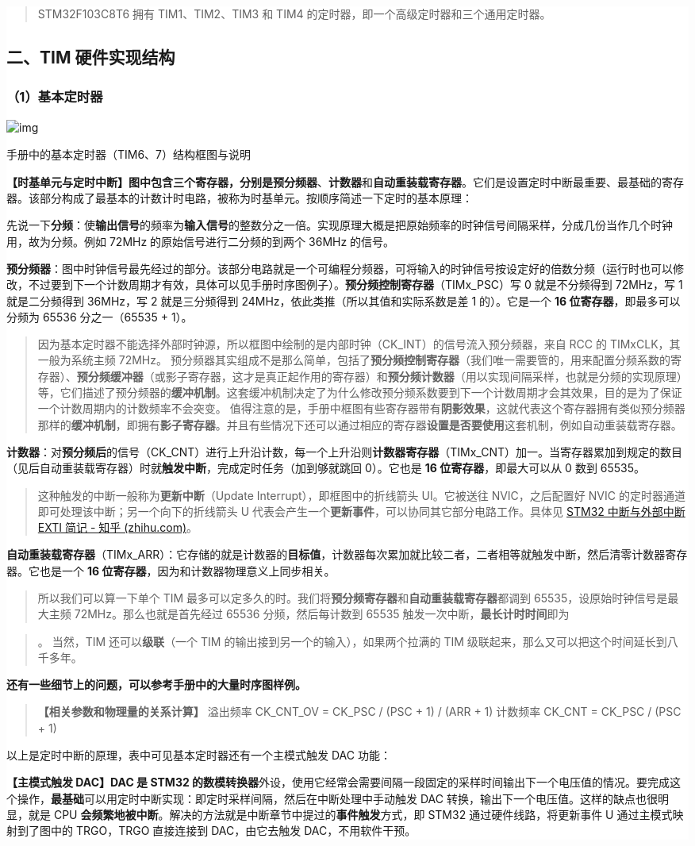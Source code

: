 > STM32F103C8T6 拥有 TIM1、TIM2、TIM3 和 TIM4 的定时器，即一个高级定时器和三个通用定时器。







## 二、TIM 硬件实现结构

### （1）**基本定时器**

![img](https://pic2.zhimg.com/80/v2-1c43635365e85947ddc941d2e804191d_720w.webp)

手册中的基本定时器（TIM6、7）结构框图与说明

**【时基单元与定时中断】**图中包含三个寄存器，分别是**预分频器**、**计数器**和**自动重装载寄存器**。它们是设置定时中断最重要、最基础的寄存器。该部分构成了最基本的计数计时电路，被称为时基单元。按顺序简述一下定时的基本原理：

先说一下**分频**：使**输出信号**的频率为**输入信号**的整数分之一倍。实现原理大概是把原始频率的时钟信号间隔采样，分成几份当作几个时钟用，故为分频。例如 72MHz 的原始信号进行二分频的到两个 36MHz 的信号。

**预分频器**：图中时钟信号最先经过的部分。该部分电路就是一个可编程分频器，可将输入的时钟信号按设定好的倍数分频（运行时也可以修改，不过要到下一个计数周期才有效，具体可以见手册时序图例子）。**预分频控制寄存器**（TIMx_PSC）写 0 就是不分频得到 72MHz，写 1 就是二分频得到 36MHz，写 2 就是三分频得到 24MHz，依此类推（所以其值和实际系数是差 1 的）。它是一个 **16 位寄存器**，即最多可以分频为 65536 分之一（65535 + 1）。

> 因为基本定时器不能选择外部时钟源，所以框图中绘制的是内部时钟（CK_INT）的信号流入预分频器，来自 RCC 的 TIMxCLK，其一般为系统主频 72MHz。
> 预分频器其实组成不是那么简单，包括了**预分频控制寄存器**（我们唯一需要管的，用来配置分频系数的寄存器）、**预分频缓冲器**（或影子寄存器，这才是真正起作用的寄存器）和**预分频计数器**（用以实现间隔采样，也就是分频的实现原理）等，它们描述了预分频器的**缓冲机制**。这套缓冲机制决定了为什么修改预分频系数要到下一个计数周期才会其效果，目的是为了保证一个计数周期内的计数频率不会突变。
> 值得注意的是，手册中框图有些寄存器带有**阴影效果**，这就代表这个寄存器拥有类似预分频器那样的**缓冲机制**，即拥有**影子寄存器**。并且有些情况下还可以通过相应的寄存器**设置是否要使用**这套机制，例如自动重装载寄存器。

**计数器**：对**预分频后**的信号（CK_CNT）进行上升沿计数，每一个上升沿则**计数器寄存器**（TIMx_CNT）加一。当寄存器累加到规定的数目（见后自动重装载寄存器）时就**触发中断**，完成定时任务（加到够就跳回 0）。它也是 **16 位寄存器**，即最大可以从 0 数到 65535。

> 这种触发的中断一般称为**更新中断**（Update Interrupt），即框图中的折线箭头 UI。它被送往 NVIC，之后配置好 NVIC 的定时器通道即可处理该中断；另一个向下的折线箭头 U 代表会产生一个**更新事件**，可以协同其它部分电路工作。具体见 [STM32 中断与外部中断 EXTI 简记 - 知乎 (zhihu.com)](https://zhuanlan.zhihu.com/p/556317422)。

**自动重装载寄存器**（TIMx_ARR）：它存储的就是计数器的**目标值**，计数器每次累加就比较二者，二者相等就触发中断，然后清零计数器寄存器。它也是一个 **16 位寄存器**，因为和计数器物理意义上同步相关。

> 所以我们可以算一下单个 TIM 最多可以定多久的时。我们将**预分频寄存器**和**自动重装载寄存器**都调到 65535，设原始时钟信号是最大主频 72MHz。那么也就是首先经过 65536 分频，然后每计数到 65535 触发一次中断，**最长计时时间**即为 



>  。
> 当然，TIM 还可以**级联**（一个 TIM 的输出接到另一个的输入），如果两个拉满的 TIM 级联起来，那么又可以把这个时间延长到八千多年。

**还有一些细节上的问题，可以参考手册中的大量时序图样例。**

> **【相关参数和物理量的关系计算】**
> 溢出频率 CK_CNT_OV = CK_PSC / (PSC + 1) / (ARR + 1)
> 计数频率 CK_CNT = CK_PSC / (PSC + 1)

以上是定时中断的原理，表中可见基本定时器还有一个主模式触发 DAC 功能：

**【主模式触发 DAC】**DAC 是 STM32 的**数模转换器**外设，使用它经常会需要间隔一段固定的采样时间输出下一个电压值的情况。要完成这个操作，**最基础**可以用定时中断实现：即定时采样间隔，然后在中断处理中手动触发 DAC 转换，输出下一个电压值。这样的缺点也很明显，就是 CPU **会频繁地被中断**。解决的方法就是中断章节中提过的**事件触发**方式，即 STM32 通过硬件线路，将更新事件 U 通过主模式映射到了图中的 TRGO，TRGO 直接连接到 DAC，由它去触发 DAC，不用软件干预。
